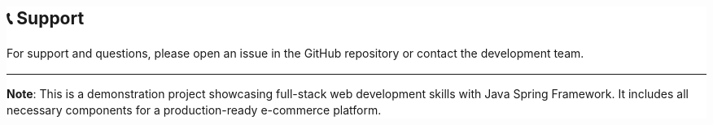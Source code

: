 ## 📞 Support

For support and questions, please open an issue in the GitHub repository or contact the development team.

---

**Note**: This is a demonstration project showcasing full-stack web development skills with Java Spring Framework. It includes all necessary components for a production-ready e-commerce platform. 